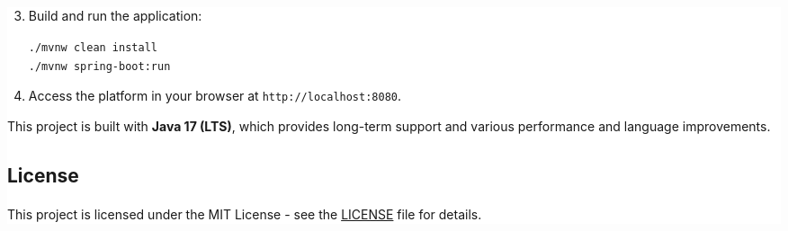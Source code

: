 3. Build and run the application:

   ```bash
   ./mvnw clean install
   ./mvnw spring-boot:run
   ```

4. Access the platform in your browser at `http://localhost:8080`.

This project is built with **Java 17 (LTS)**, which provides long-term support and various performance and language improvements.



## **License**

This project is licensed under the MIT License - see the [LICENSE](LICENSE) file for details.

